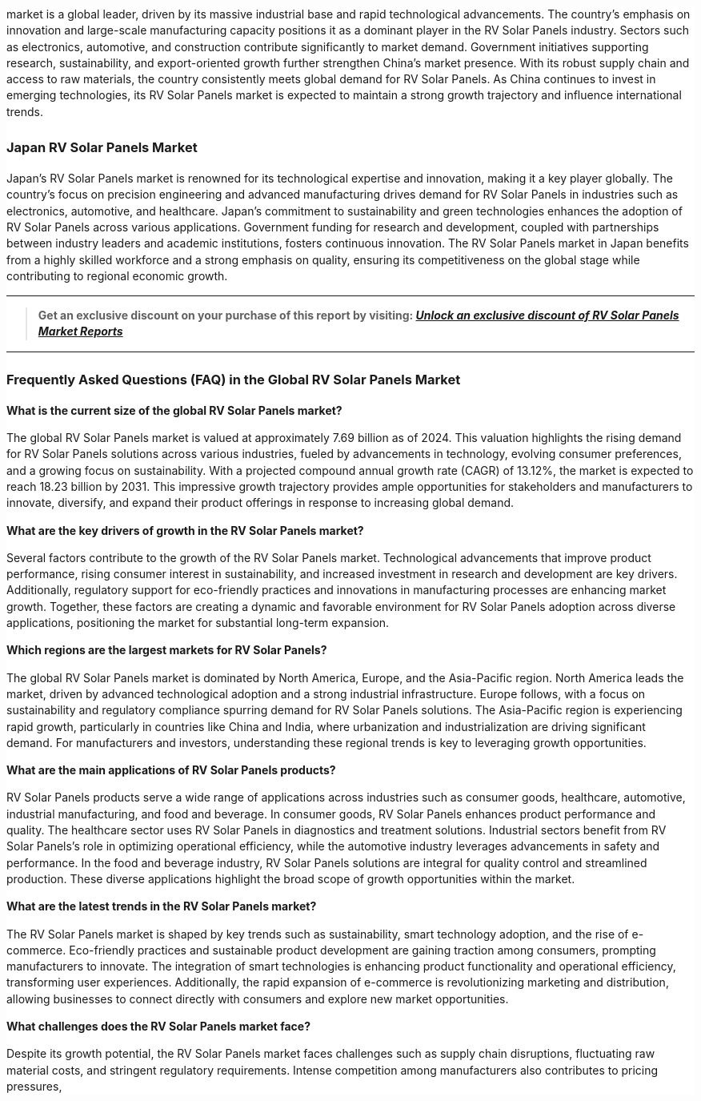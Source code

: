 market is a global leader, driven by its massive industrial base and rapid technological advancements. The country&rsquo;s emphasis on innovation and large-scale manufacturing capacity positions it as a dominant player in the RV Solar Panels industry. Sectors such as electronics, automotive, and construction contribute significantly to market demand. Government initiatives supporting research, sustainability, and export-oriented growth further strengthen China&rsquo;s market presence. With its robust supply chain and access to raw materials, the country consistently meets global demand for RV Solar Panels. As China continues to invest in emerging technologies, its RV Solar Panels market is expected to maintain a strong growth trajectory and influence international trends.</p><h3>Japan RV Solar Panels Market</h3><p>Japan&rsquo;s RV Solar Panels market is renowned for its technological expertise and innovation, making it a key player globally. The country&rsquo;s focus on precision engineering and advanced manufacturing drives demand for RV Solar Panels in industries such as electronics, automotive, and healthcare. Japan&rsquo;s commitment to sustainability and green technologies enhances the adoption of RV Solar Panels across various applications. Government funding for research and development, coupled with partnerships between industry leaders and academic institutions, fosters continuous innovation. The RV Solar Panels market in Japan benefits from a highly skilled workforce and a strong emphasis on quality, ensuring its competitiveness on the global stage while contributing to regional economic growth.</p><hr /><blockquote><p><strong>Get an exclusive discount on your purchase of this report by visiting: <em><a href="://marketresearchpulse.com/ask-for-discount/14408?utm_source=Github&amp;utm_medium=0116">Unlock an exclusive discount of RV Solar Panels Market Reports</a></em>&nbsp;</strong></p></blockquote><hr /><h3>Frequently Asked Questions (FAQ) in the Global RV Solar Panels Market</h3><p><strong>What is the current size of the global RV Solar Panels market?</strong></p><p>The global RV Solar Panels market is valued at approximately 7.69 billion as of 2024. This valuation highlights the rising demand for RV Solar Panels solutions across various industries, fueled by advancements in technology, evolving consumer preferences, and a growing focus on sustainability. With a projected compound annual growth rate (CAGR) of 13.12%, the market is expected to reach 18.23 billion by 2031. This impressive growth trajectory provides ample opportunities for stakeholders and manufacturers to innovate, diversify, and expand their product offerings in response to increasing global demand.</p><p><strong>What are the key drivers of growth in the RV Solar Panels market?</strong></p><p>Several factors contribute to the growth of the RV Solar Panels market. Technological advancements that improve product performance, rising consumer interest in sustainability, and increased investment in research and development are key drivers. Additionally, regulatory support for eco-friendly practices and innovations in manufacturing processes are enhancing market growth. Together, these factors are creating a dynamic and favorable environment for RV Solar Panels adoption across diverse applications, positioning the market for substantial long-term expansion.</p><p><strong>Which regions are the largest markets for RV Solar Panels?</strong></p><p>The global RV Solar Panels market is dominated by North America, Europe, and the Asia-Pacific region. North America leads the market, driven by advanced technological adoption and a strong industrial infrastructure. Europe follows, with a focus on sustainability and regulatory compliance spurring demand for RV Solar Panels solutions. The Asia-Pacific region is experiencing rapid growth, particularly in countries like China and India, where urbanization and industrialization are driving significant demand. For manufacturers and investors, understanding these regional trends is key to leveraging growth opportunities.</p><p><strong>What are the main applications of RV Solar Panels products?</strong></p><p>RV Solar Panels products serve a wide range of applications across industries such as consumer goods, healthcare, automotive, industrial manufacturing, and food and beverage. In consumer goods, RV Solar Panels enhances product performance and quality. The healthcare sector uses RV Solar Panels in diagnostics and treatment solutions. Industrial sectors benefit from RV Solar Panels&rsquo;s role in optimizing operational efficiency, while the automotive industry leverages advancements in safety and performance. In the food and beverage industry, RV Solar Panels solutions are integral for quality control and streamlined production. These diverse applications highlight the broad scope of growth opportunities within the market.</p><p><strong>What are the latest trends in the RV Solar Panels market?</strong></p><p>The RV Solar Panels market is shaped by key trends such as sustainability, smart technology adoption, and the rise of e-commerce. Eco-friendly practices and sustainable product development are gaining traction among consumers, prompting manufacturers to innovate. The integration of smart technologies is enhancing product functionality and operational efficiency, transforming user experiences. Additionally, the rapid expansion of e-commerce is revolutionizing marketing and distribution, allowing businesses to connect directly with consumers and explore new market opportunities.</p><p><strong>What challenges does the RV Solar Panels market face?</strong></p><p>Despite its growth potential, the RV Solar Panels market faces challenges such as supply chain disruptions, fluctuating raw material costs, and stringent regulatory requirements. Intense competition among manufacturers also contributes to pricing pressures,